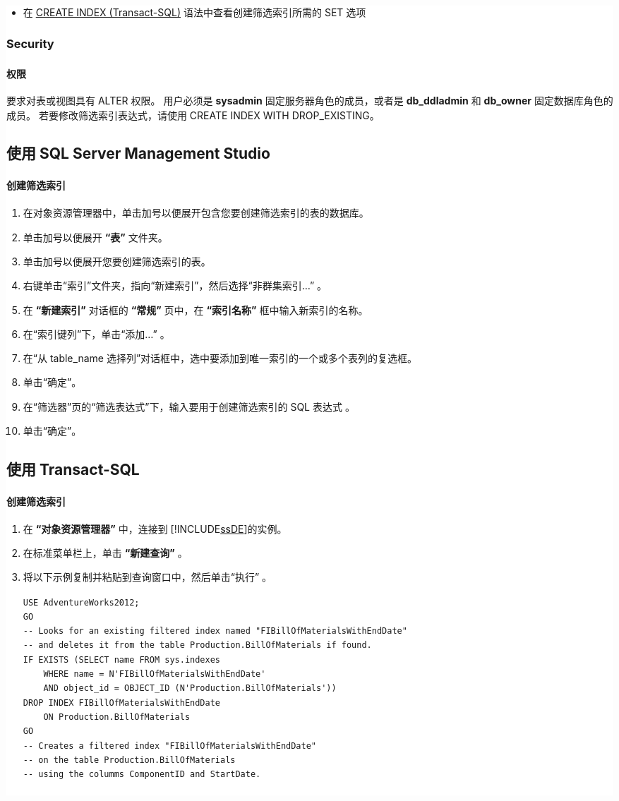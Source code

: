 - 在 [CREATE INDEX (Transact-SQL)](../../t-sql/statements/create-index-transact-sql.md) 语法中查看创建筛选索引所需的 SET 选项
  
###  <a name="security"></a><a name="Security"></a> Security  
  
####  <a name="permissions"></a><a name="Permissions"></a> 权限  
 要求对表或视图具有 ALTER 权限。 用户必须是 **sysadmin** 固定服务器角色的成员，或者是 **db_ddladmin** 和 **db_owner** 固定数据库角色的成员。 若要修改筛选索引表达式，请使用 CREATE INDEX WITH DROP_EXISTING。  
  
##  <a name="using-sql-server-management-studio"></a><a name="SSMSProcedure"></a> 使用 SQL Server Management Studio  
  
#### <a name="to-create-a-filtered-index"></a>创建筛选索引  
  
1.  在对象资源管理器中，单击加号以便展开包含您要创建筛选索引的表的数据库。  
  
2.  单击加号以便展开 **“表”** 文件夹。  
  
3.  单击加号以便展开您要创建筛选索引的表。  
  
4.  右键单击“索引”文件夹，指向“新建索引”，然后选择“非群集索引…”  。  
  
5.  在 **“新建索引”** 对话框的 **“常规”** 页中，在 **“索引名称”** 框中输入新索引的名称。  
  
6.  在“索引键列”下，单击“添加…” 。  
  
7.  在“从 table\_name 选择列”对话框中，选中要添加到唯一索引的一个或多个表列的复选框。  
  
8.  单击“确定”。  
  
9. 在“筛选器”页的“筛选表达式”下，输入要用于创建筛选索引的 SQL 表达式 。  
  
10. 单击“确定”。  

##  <a name="using-transact-sql"></a><a name="TsqlProcedure"></a> 使用 Transact-SQL  
  
#### <a name="to-create-a-filtered-index"></a>创建筛选索引  
  
1.  在 **“对象资源管理器”** 中，连接到 [!INCLUDE[ssDE](../../includes/ssde-md.md)]的实例。  
  
2.  在标准菜单栏上，单击 **“新建查询”** 。  
  
3.  将以下示例复制并粘贴到查询窗口中，然后单击“执行” 。  
  
    ```  
    USE AdventureWorks2012;  
    GO  
    -- Looks for an existing filtered index named "FIBillOfMaterialsWithEndDate"  
    -- and deletes it from the table Production.BillOfMaterials if found.   
    IF EXISTS (SELECT name FROM sys.indexes  
        WHERE name = N'FIBillOfMaterialsWithEndDate'  
        AND object_id = OBJECT_ID (N'Production.BillOfMaterials'))  
    DROP INDEX FIBillOfMaterialsWithEndDate  
        ON Production.BillOfMaterials  
    GO  
    -- Creates a filtered index "FIBillOfMaterialsWithEndDate"  
    -- on the table Production.BillOfMaterials   
    -- using the columms ComponentID and StartDate.  
  